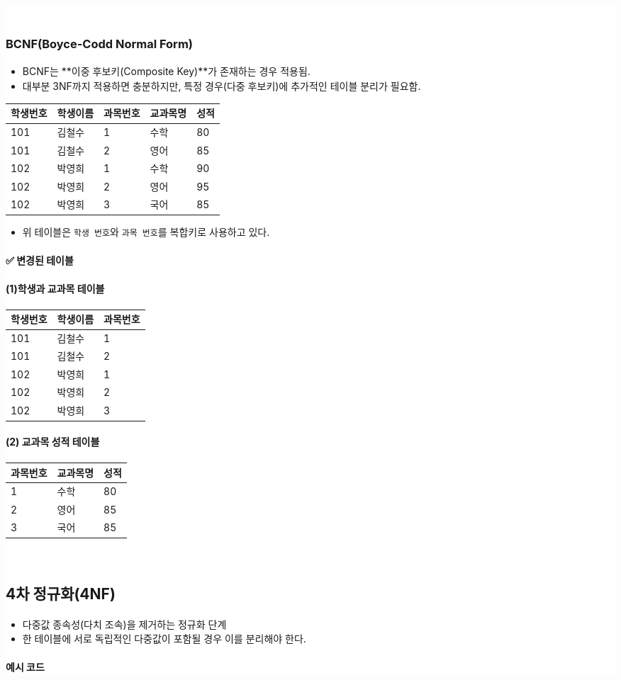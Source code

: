 <br>

### BCNF(Boyce-Codd Normal Form)

- BCNF는 **이중 후보키(Composite Key)**가 존재하는 경우 적용됨.
- 대부분 3NF까지 적용하면 충분하지만, 특정 경우(다중 후보키)에 추가적인 테이블 분리가 필요함.

| 학생번호 | 학생이름 | 과목번호 | 교과목명 | 성적 |
| -------- | -------- | -------- | -------- | ---- |
| 101      | 김철수   | 1        | 수학     | 80   |
| 101      | 김철수   | 2        | 영어     | 85   |
| 102      | 박영희   | 1        | 수학     | 90   |
| 102      | 박영희   | 2        | 영어     | 95   |
| 102      | 박영희   | 3        | 국어     | 85   |

- 위 테이블은 `학생 번호`와 `과목 번호`를 복합키로 사용하고 있다.

#### ✅ **변경된 테이블**

#### (1)학생과 교과목 테이블

| 학생번호 | 학생이름 | 과목번호 |
| -------- | -------- | -------- |
| 101      | 김철수   | 1        |
| 101      | 김철수   | 2        |
| 102      | 박영희   | 1        |
| 102      | 박영희   | 2        |
| 102      | 박영희   | 3        |

#### (2) 교과목 성적 테이블

| 과목번호 | 교과목명 | 성적 |
| -------- | -------- | ---- |
| 1        | 수학     | 80   |
| 2        | 영어     | 85   |
| 3        | 국어     | 85   |

<br>

## 4차 정규화(4NF)

- 다중값 종속성(다치 조속)을 제거하는 정규화 단계
- 한 테이블에 서로 독립적인 다중값이 포함될 경우 이를 분리해야 한다.

#### 예시 코드
